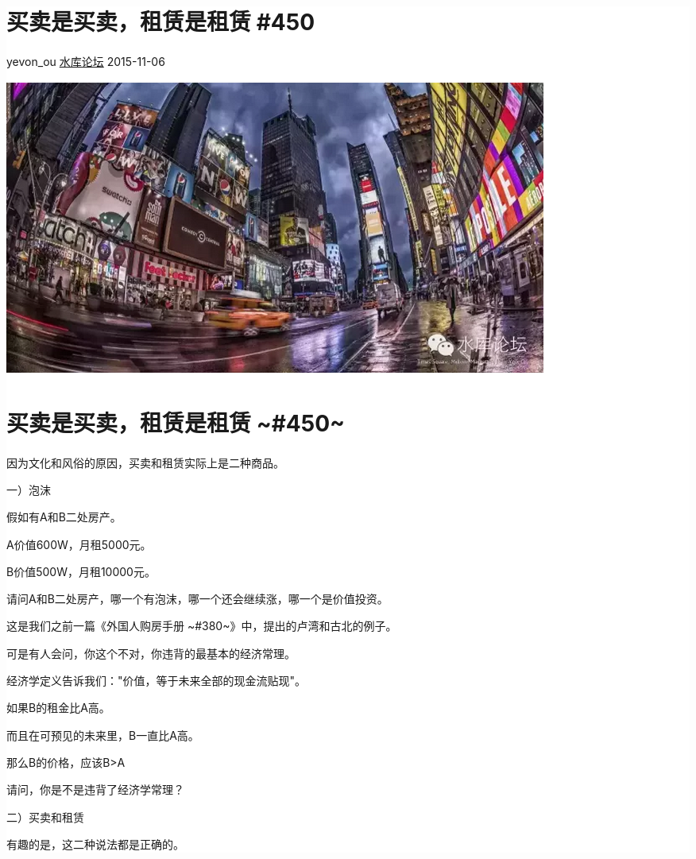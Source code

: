 # 买卖是买卖，租赁是租赁 \#450

yevon\_ou [水库论坛](/) 2015-11-06

![](../img/450/media/image1.png)

买卖是买卖，租赁是租赁 ~\#450~
========================================================================================================================

因为文化和风俗的原因，买卖和租赁实际上是二种商品。

一）泡沫

假如有A和B二处房产。

A价值600W，月租5000元。

B价值500W，月租10000元。

请问A和B二处房产，哪一个有泡沫，哪一个还会继续涨，哪一个是价值投资。

这是我们之前一篇《外国人购房手册 ~\#380~》中，提出的卢湾和古北的例子。

可是有人会问，你这个不对，你违背的最基本的经济常理。

经济学定义告诉我们："价值，等于未来全部的现金流贴现"。

如果B的租金比A高。

而且在可预见的未来里，B一直比A高。

那么B的价格，应该B\>A

请问，你是不是违背了经济学常理？

二）买卖和租赁

有趣的是，这二种说法都是正确的。
